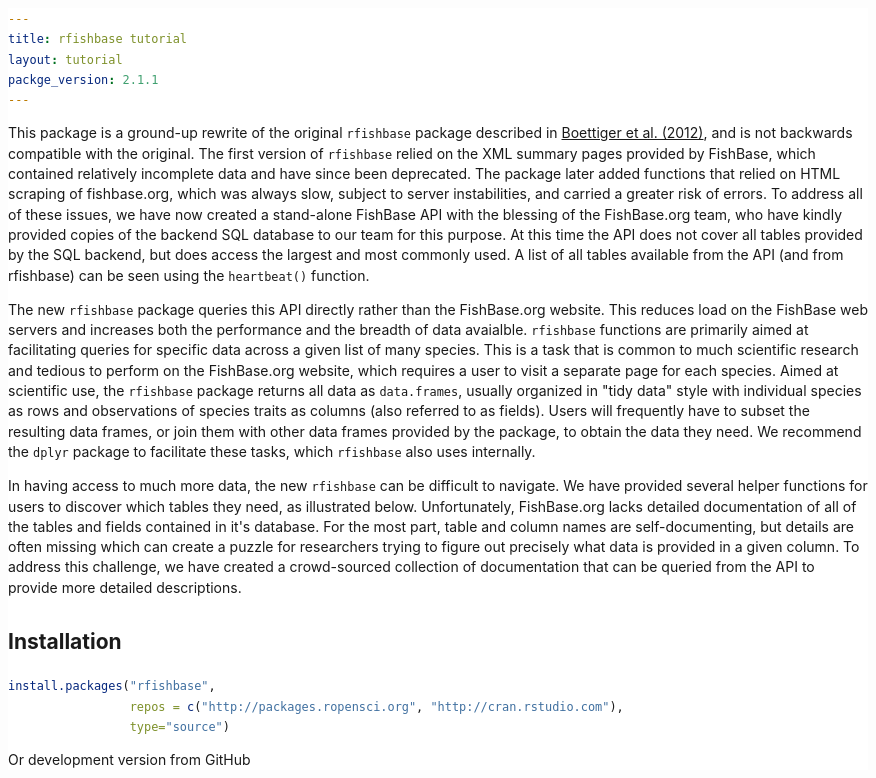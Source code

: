 ```yaml
---
title: rfishbase tutorial
layout: tutorial
packge_version: 2.1.1
---
```




This package is a ground-up rewrite of the original `rfishbase` package described in [Boettiger et al. (2012)](http://www.carlboettiger.info/assets/files/pubs/10.1111/j.1095-8649.2012.03464.x.pdf), and is not backwards compatible with the original.  The first version of `rfishbase` relied on the XML summary pages provided by FishBase, which contained relatively incomplete data and have since been deprecated.  The package later added functions that relied on HTML scraping of fishbase.org, which was always slow, subject to server instabilities, and carried a greater risk of errors.  To address all of these issues, we have now created a stand-alone FishBase API with the blessing of the FishBase.org team, who have kindly provided copies of the backend SQL database to our team for this purpose.  At this time the API does not cover all tables provided by the SQL backend, but does access the largest and most commonly used.  A list of all tables available from the API (and from rfishbase) can be seen using the `heartbeat()` function.

The new `rfishbase` package queries this API directly rather than the FishBase.org website.  This reduces load on the FishBase web servers and increases both the performance and the breadth of data avaialble.  `rfishbase` functions are primarily aimed at facilitating queries for specific data across a given list of many species.  This is a task that is common to much scientific research and tedious to perform on the FishBase.org website, which requires a user to visit a separate page for each species.  Aimed at scientific use, the `rfishbase` package returns all data as `data.frames`, usually organized in "tidy data" style with individual species as rows and observations of species traits as columns (also referred to as fields).  Users will frequently have to subset the resulting data frames, or join them with other data frames provided by the package, to obtain the data they need.  We recommend the `dplyr` package to facilitate these tasks, which `rfishbase` also uses internally.

In having access to much more data, the new `rfishbase` can be difficult to navigate.  We have provided several helper functions for users to discover which tables they need, as illustrated below.  Unfortunately, FishBase.org lacks detailed documentation of all of the tables and fields contained in it's database.  For the most part, table and column names are self-documenting, but details are often missing which can create a puzzle for researchers trying to figure out precisely what data is provided in a given column. To address this challenge, we have created a crowd-sourced collection of documentation that can be queried from the API to provide more detailed descriptions.


<section id="installation">

## Installation


```r
install.packages("rfishbase",
                 repos = c("http://packages.ropensci.org", "http://cran.rstudio.com"),
                 type="source")
```

Or development version from GitHub


